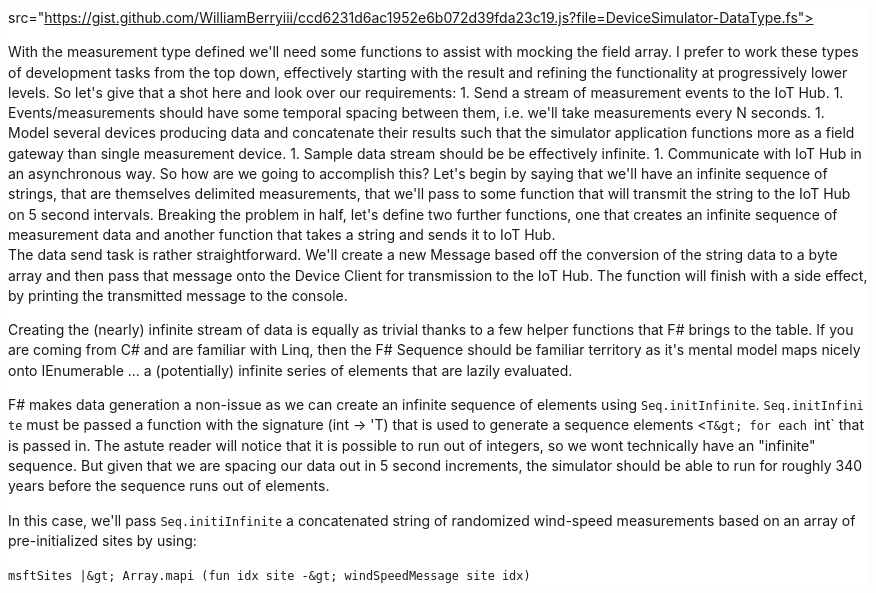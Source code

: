 src="https://gist.github.com/WilliamBerryiii/ccd6231d6ac1952e6b072d39fda23c19.js?file=DeviceSimulator-DataType.fs"></script> 
<div> 
With the measurement type defined we'll need some functions to assist with 
mocking the field array.  I prefer to work these types of development tasks 
from the top down, effectively starting with the result and refining the 
functionality at progressively lower levels.  So let's give that a shot here 
and look over our requirements: 
1. Send a stream of measurement events to the IoT Hub. 
1. Events/measurements should have some temporal spacing between them, i.e. 
we'll take measurements every N seconds. 
1. Model several devices producing data and concatenate their results such 
that the simulator application functions more as a field gateway than single 
measurement device. 
1. Sample data stream should be be effectively infinite. 
1. Communicate with IoT Hub in an asynchronous way. 
So how are we going to accomplish this?  Let's begin by saying that we'll have 
an infinite sequence of strings, that are themselves delimited measurements, 
that we'll pass to some function that will transmit the string to the IoT Hub 
on 5 second intervals. Breaking the problem in half, let's define two further 
functions, one that creates an infinite sequence of measurement data and 
another function that takes a string and sends it to IoT Hub. 
<div> 
<script 
src="https://gist.github.com/WilliamBerryiii/ccd6231d6ac1952e6b072d39fda23c19.js?file=DeviceSimulator-DataStreamOrig.fs"></script> 
<div> 
The data send task is rather straightforward.  We'll create a new Message 
based off the conversion of the string data to a byte array and then pass that 
message onto the Device Client for transmission to the IoT Hub.  The function 
will finish with a side effect, by printing the transmitted message to the 
console. 

Creating the (nearly) infinite stream of data is equally as trivial thanks to 
a few helper functions that F# brings to the table.  If you are coming from C# 
and are familiar with Linq, then the F# Sequence should be familiar territory 
as it's mental model maps nicely onto IEnumerable ... a (potentially) infinite 
series of elements that are lazily evaluated. 

F# makes data generation a non-issue as we can create an infinite sequence of 
elements using `Seq.initInfinite`.  `Seq.initInfinite` must be passed a 
function with the signature (int -&gt; 'T) that is used to generate a sequence 
elements &lt;`T&gt; for each `int` that is passed in. The astute reader will 
notice that it is possible to run out of integers, so we wont technically have 
an "infinite" sequence.  But given that we are spacing our data out in 5 
second increments, the simulator should be able to run for roughly 340 years 
before the sequence runs out of elements. 

In this case, we'll pass `Seq.initiInfinite` a concatenated string of 
randomized wind-speed measurements based on an array of pre-initialized sites 
by using: 

`msftSites |&gt; Array.mapi (fun idx site -&gt; windSpeedMessage site idx)` 
